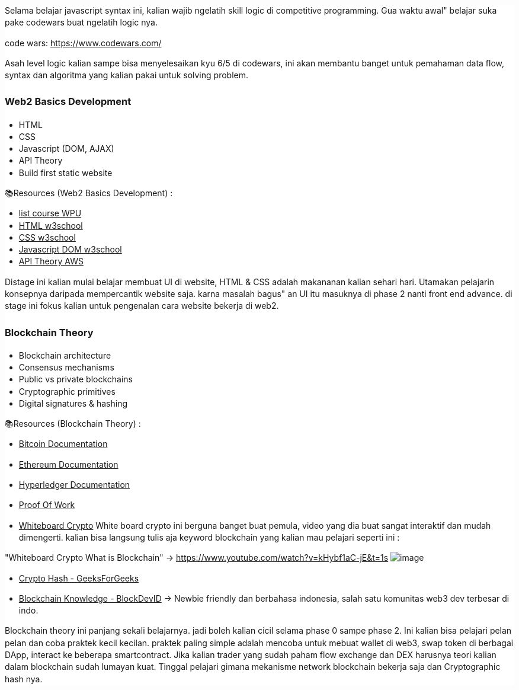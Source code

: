 Selama belajar javascript syntax ini, kalian wajib ngelatih skill logic di competitive programming. Gua waktu awal" belajar suka pake codewars buat ngelatih logic nya.

code wars: https://www.codewars.com/

Asah level logic kalian sampe bisa menyelesaikan kyu 6/5 di codewars, ini akan membantu banget untuk pemahaman data flow, syntax dan algoritma yang kalian pakai untuk solving problem.

### Web2 Basics Development
- HTML
- CSS
- Javascript (DOM, AJAX)
- API Theory
- Build first static website

📚Resources (Web2 Basics Development) : 
- [list course WPU](https://www.youtube.com/@sandhikagalihWPU/courses)
- [HTML w3school](https://www.w3schools.com/html/default.asp)
- [CSS w3school](https://www.w3schools.com/css/default.asp)
- [Javascript DOM w3school](https://www.w3schools.com/js/js_htmldom.asp)
- [API Theory AWS](https://aws.amazon.com/id/what-is/api/)

Distage ini kalian mulai belajar membuat UI di website, HTML & CSS adalah makananan kalian sehari hari. Utamakan pelajarin konsepnya daripada mempercantik website saja. karna masalah bagus" an UI itu masuknya di phase 2 nanti front end advance. di stage ini fokus kalian untuk pengenalan cara website bekerja di web2. 

### Blockchain Theory 
- Blockchain architecture
- Consensus mechanisms
- Public vs private blockchains
- Cryptographic primitives
- Digital signatures & hashing

📚Resources (Blockchain Theory) : 
- [Bitcoin Documentation](https://developer.bitcoin.org/)
- [Ethereum Documentation](https://ethereum.org/en/developers/docs/)
- [Hyperledger Documentation](https://www.hyperledger.org/learn)
- [Proof Of Work](https://www.investopedia.com/terms/p/proof-work.asp)

- [Whiteboard Crypto](https://www.youtube.com/@WhiteboardCrypto)
White board crypto ini berguna banget buat pemula, video yang dia buat sangat interaktif dan mudah dimengerti. kalian bisa langsung tulis aja keyword blockchain yang kalian mau pelajari seperti ini :

"Whiteboard Crypto What is Blockchain" -> https://www.youtube.com/watch?v=kHybf1aC-jE&t=1s
![image](img/whiteboard.png)

- [Crypto Hash - GeeksForGeeks](https://www.geeksforgeeks.org/cryptography-hash-functions/)

- [Blockchain Knowledge - BlockDevID](https://blockdev.id/knowledge) -> Newbie friendly dan berbahasa indonesia, salah satu komunitas web3 dev terbesar di indo.


Blockchain theory ini panjang sekali belajarnya. jadi boleh kalian cicil selama phase 0 sampe phase 2. Ini kalian bisa pelajari pelan pelan dan coba praktek kecil kecilan. praktek paling simple adalah mencoba untuk mebuat wallet di web3, swap token di berbagai DApp, interact ke beberapa smartcontract. Jika kalian trader yang sudah paham flow exchange dan DEX harusnya teori kalian dalam blockchain sudah lumayan kuat. Tinggal pelajari gimana mekanisme network blockchain bekerja saja dan Cryptographic hash nya. 
